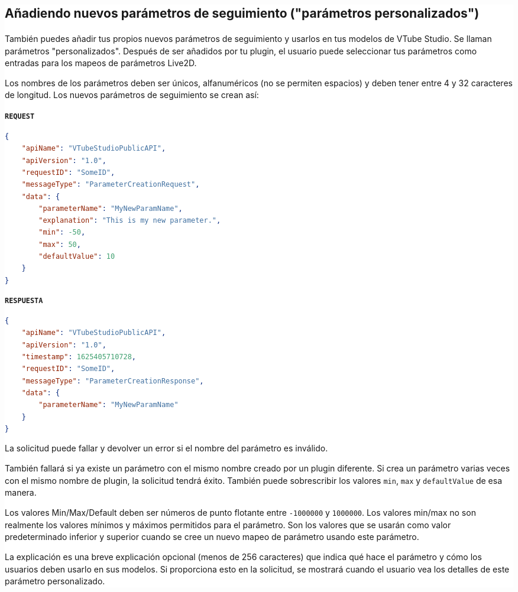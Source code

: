## Añadiendo nuevos parámetros de seguimiento ("parámetros personalizados")

También puedes añadir tus propios nuevos parámetros de seguimiento y usarlos en tus modelos de VTube Studio. Se llaman parámetros "personalizados". Después de ser añadidos por tu plugin, el usuario puede seleccionar tus parámetros como entradas para los mapeos de parámetros Live2D.

Los nombres de los parámetros deben ser únicos, alfanuméricos (no se permiten espacios) y deben tener entre 4 y 32 caracteres de longitud. Los nuevos parámetros de seguimiento se crean así:

**`REQUEST`**

```json
{
	"apiName": "VTubeStudioPublicAPI",
	"apiVersion": "1.0",
	"requestID": "SomeID",
	"messageType": "ParameterCreationRequest",
	"data": {
		"parameterName": "MyNewParamName",
		"explanation": "This is my new parameter.",
		"min": -50,
		"max": 50,
		"defaultValue": 10
	}
}
```
**`RESPUESTA`**

```json
{
	"apiName": "VTubeStudioPublicAPI",
	"apiVersion": "1.0",
	"timestamp": 1625405710728,
	"requestID": "SomeID",
	"messageType": "ParameterCreationResponse",
	"data": {
		"parameterName": "MyNewParamName"
	}
}
```
La solicitud puede fallar y devolver un error si el nombre del parámetro es inválido.

También fallará si ya existe un parámetro con el mismo nombre creado por un plugin diferente. Si crea un parámetro varias veces con el mismo nombre de plugin, la solicitud tendrá éxito. También puede sobrescribir los valores `min`, `max` y `defaultValue` de esa manera.

Los valores Min/Max/Default deben ser números de punto flotante entre `-1000000` y `1000000`. Los valores min/max no son realmente los valores mínimos y máximos permitidos para el parámetro. Son los valores que se usarán como valor predeterminado inferior y superior cuando se cree un nuevo mapeo de parámetro usando este parámetro.

La explicación es una breve explicación opcional (menos de 256 caracteres) que indica qué hace el parámetro y cómo los usuarios deben usarlo en sus modelos. Si proporciona esto en la solicitud, se mostrará cuando el usuario vea los detalles de este parámetro personalizado.
